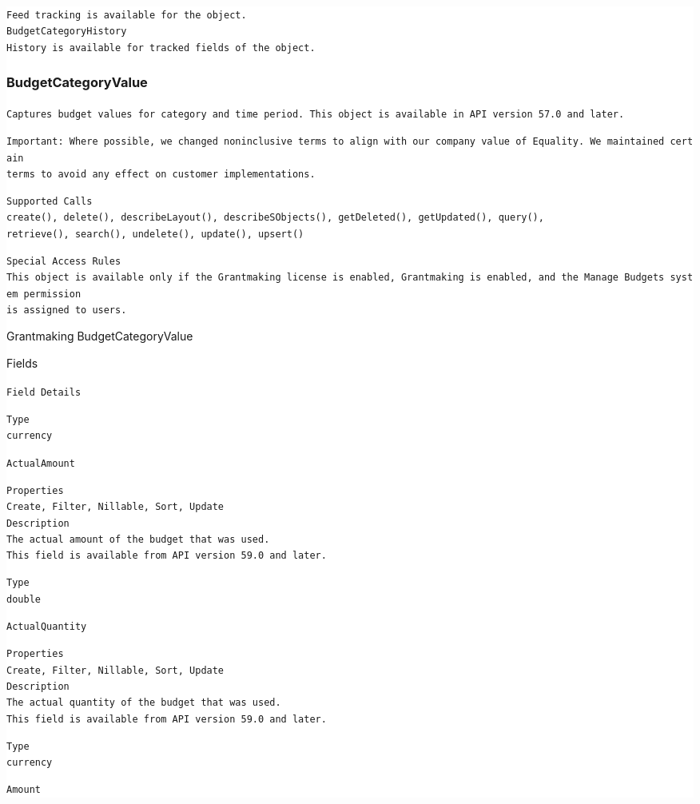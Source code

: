 ```
Feed tracking is available for the object.
BudgetCategoryHistory
History is available for tracked fields of the object.
```
### BudgetCategoryValue

```
Captures budget values for category and time period. This object is available in API version 57.0 and later.
```
```
Important: Where possible, we changed noninclusive terms to align with our company value of Equality. We maintained certain
terms to avoid any effect on customer implementations.
```
```
Supported Calls
create(), delete(), describeLayout(), describeSObjects(), getDeleted(), getUpdated(), query(),
retrieve(), search(), undelete(), update(), upsert()
```
```
Special Access Rules
This object is available only if the Grantmaking license is enabled, Grantmaking is enabled, and the Manage Budgets system permission
is assigned to users.
```
Grantmaking BudgetCategoryValue


Fields

```
Field Details
```
```
Type
currency
```
```
ActualAmount
```
```
Properties
Create, Filter, Nillable, Sort, Update
Description
The actual amount of the budget that was used.
This field is available from API version 59.0 and later.
```
```
Type
double
```
```
ActualQuantity
```
```
Properties
Create, Filter, Nillable, Sort, Update
Description
The actual quantity of the budget that was used.
This field is available from API version 59.0 and later.
```
```
Type
currency
```
```
Amount
```